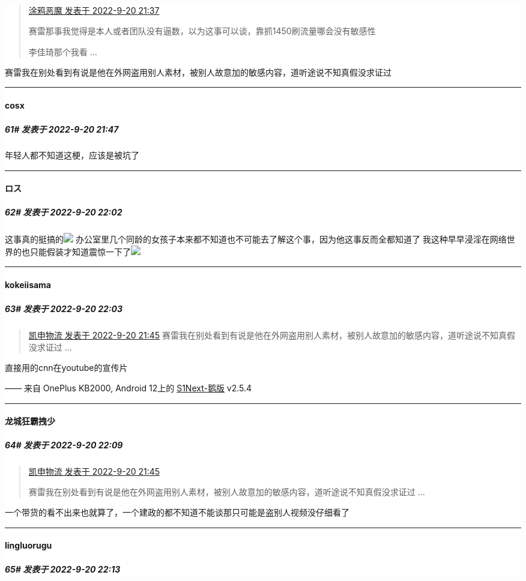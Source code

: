 <blockquote><a href="httphttps://bbs.saraba1st.com/2b/forum.php?mod=redirect&amp;goto=findpost&amp;pid=57572081&amp;ptid=2095747" target="_blank">涂鸦恶魔 发表于 2022-9-20 21:37</a>

赛雷那事我觉得是本人或者团队没有逼数，以为这事可以谈，靠抓1450刷流量哪会没有敏感性

李佳琦那个我看 ...</blockquote>
赛雷我在别处看到有说是他在外网盗用别人素材，被别人故意加的敏感内容，道听途说不知真假没求证过



*****

####  cosx  
##### 61#       发表于 2022-9-20 21:47

年轻人都不知道这梗，应该是被坑了



*****

####  ロス  
##### 62#       发表于 2022-9-20 22:02

这事真的挺搞的<img src="https://static.saraba1st.com/image/smiley/face2017/068.png" referrerpolicy="no-referrer">
办公室里几个同龄的女孩子本来都不知道也不可能去了解这个事，因为他这事反而全都知道了
我这种早早浸淫在网络世界的也只能假装才知道震惊一下了<img src="https://static.saraba1st.com/image/smiley/face2017/001.png" referrerpolicy="no-referrer">

*****

####  kokeiisama  
##### 63#       发表于 2022-9-20 22:03

<blockquote><a href="httphttps://bbs.saraba1st.com/2b/forum.php?mod=redirect&amp;goto=findpost&amp;pid=57572171&amp;ptid=2095747" target="_blank">凯申物流 发表于 2022-9-20 21:45</a>
赛雷我在别处看到有说是他在外网盗用别人素材，被别人故意加的敏感内容，道听途说不知真假没求证过 ...</blockquote>
直接用的cnn在youtube的宣传片

—— 来自 OnePlus KB2000, Android 12上的 [S1Next-鹅版](https://github.com/ykrank/S1-Next/releases) v2.5.4

*****

####  龙城狂霸拽少  
##### 64#       发表于 2022-9-20 22:09

<blockquote><a href="httphttps://bbs.saraba1st.com/2b/forum.php?mod=redirect&amp;goto=findpost&amp;pid=57572171&amp;ptid=2095747" target="_blank">凯申物流 发表于 2022-9-20 21:45</a>

赛雷我在别处看到有说是他在外网盗用别人素材，被别人故意加的敏感内容，道听途说不知真假没求证过 ...</blockquote>
一个带货的看不出来也就算了，一个建政的都不知道不能谈那只可能是盗别人视频没仔细看了



*****

####  lingluorugu  
##### 65#       发表于 2022-9-20 22:13
